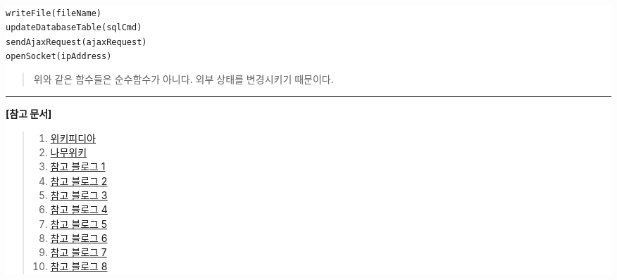 ```
writeFile(fileName)
updateDatabaseTable(sqlCmd)
sendAjaxRequest(ajaxRequest)
openSocket(ipAddress)
```
> 위와 같은 함수들은 순수함수가 아니다. 외부 상태를 변경시키기 때문이다.

--- 

**[참고 문서]**

> 1. [위키피디아](https://ko.wikipedia.org/wiki/%ED%94%84%EB%A1%9C%EA%B7%B8%EB%9E%98%EB%B0%8D_%ED%8C%A8%EB%9F%AC%EB%8B%A4%EC%9E%84) <br/>
> 2. [나무위키](https://namu.wiki/w/%EB%9E%8C%EB%8B%A4%EC%8B%9D)<br/>
> 3. [참고 블로그 1](https://velog.io/@kyusung/%ED%95%A8%EC%88%98%ED%98%95-%ED%94%84%EB%A1%9C%EA%B7%B8%EB%9E%98%EB%B0%8D-%EC%9A%94%EC%95%BD) <br/>
> 4. [참고 블로그 2](https://medium.com/@lazysoul/%ED%95%A8%EC%88%98%ED%98%95-%ED%94%84%EB%A1%9C%EA%B7%B8%EB%9E%98%EB%B0%8D%EC%9D%B4%EB%9E%80-d881230f2a5e)<br/>
> 5. [참고 블로그 3](https://github.com/funfunStudy/study/wiki/%EB%AA%85%EB%A0%B9%ED%98%95-%ED%94%84%EB%A1%9C%EA%B7%B8%EB%9E%98%EB%B0%8D%EA%B3%BC-%ED%95%A8%EC%88%98%ED%98%95-%ED%94%84%EB%A1%9C%EA%B7%B8%EB%9E%98%EB%B0%8D-%EB%B9%84%EA%B5%90)<br/>
> 6. [참고 블로그 4](https://github.com/sunghoonma/Functional-Programming-in-Scala/wiki/1.-%ED%95%A8%EC%88%98%ED%98%95-%ED%94%84%EB%A1%9C%EA%B7%B8%EB%9E%98%EB%B0%8D%EC%9D%B4%EB%9E%80-%EB%AC%B4%EC%97%87%EC%9D%B8%EA%B0%80%3F)<br/>
> 7. [참고 블로그 5](http://ruaa.me/why-functional-matters/)<br/>
> 8. [참고 블로그 6](https://github.com/FEDevelopers/tech.description/wiki/%ED%95%A8%EC%88%98%ED%98%95-%ED%94%84%EB%A1%9C%EA%B7%B8%EB%9E%98%EB%A8%B8%EA%B0%80-%EB%90%98%EA%B3%A0-%EC%8B%B6%EB%8B%A4%EA%B3%A0%3F-(Part-1))<br/>
> 9. [참고 블로그 7](https://hyunseob.github.io/2016/09/17/lambda-anonymous-function-closure/)<br/>
> 10. [참고 블로그 8](https://tourspace.tistory.com/3?category=788398)<br/>